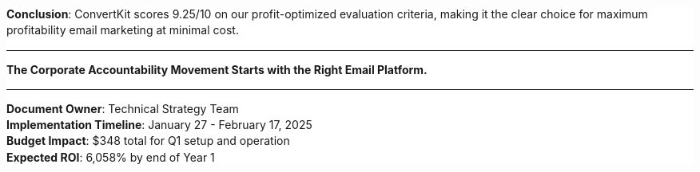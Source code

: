 **Conclusion**: ConvertKit scores 9.25/10 on our profit-optimized evaluation criteria, making it the clear choice for maximum profitability email marketing at minimal cost.

---

**The Corporate Accountability Movement Starts with the Right Email Platform.**

---

**Document Owner**: Technical Strategy Team  
**Implementation Timeline**: January 27 - February 17, 2025  
**Budget Impact**: $348 total for Q1 setup and operation  
**Expected ROI**: 6,058% by end of Year 1